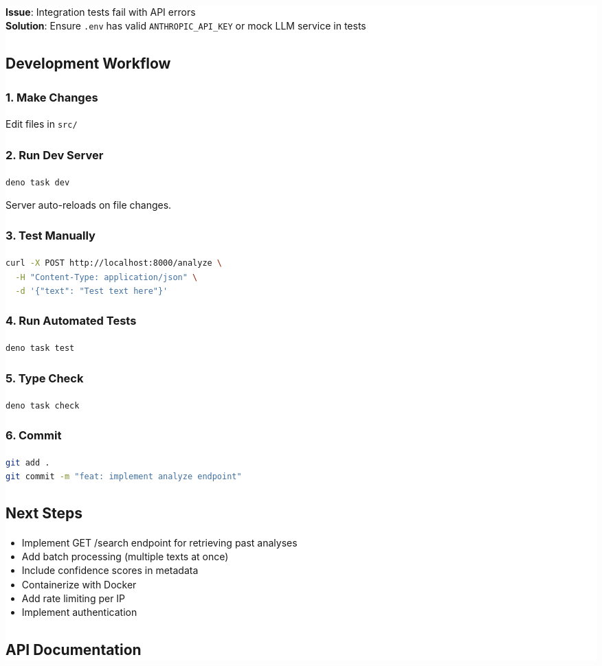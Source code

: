**Issue**: Integration tests fail with API errors  
**Solution**: Ensure `.env` has valid `ANTHROPIC_API_KEY` or mock LLM service in tests

## Development Workflow

### 1. Make Changes

Edit files in `src/`

### 2. Run Dev Server

```bash
deno task dev
```

Server auto-reloads on file changes.

### 3. Test Manually

```bash
curl -X POST http://localhost:8000/analyze \
  -H "Content-Type: application/json" \
  -d '{"text": "Test text here"}'
```

### 4. Run Automated Tests

```bash
deno task test
```

### 5. Type Check

```bash
deno task check
```

### 6. Commit

```bash
git add .
git commit -m "feat: implement analyze endpoint"
```

## Next Steps

- Implement GET /search endpoint for retrieving past analyses
- Add batch processing (multiple texts at once)
- Include confidence scores in metadata
- Containerize with Docker
- Add rate limiting per IP
- Implement authentication

## API Documentation
